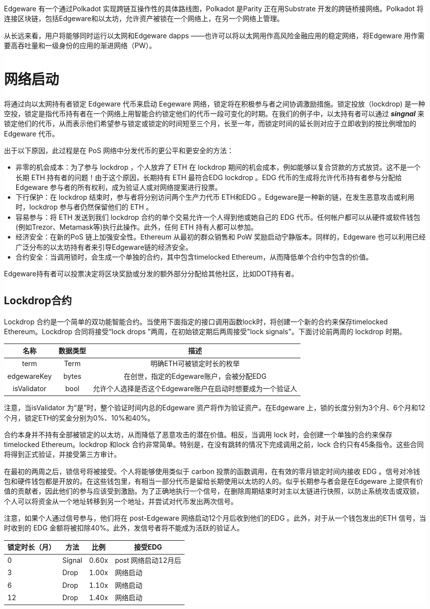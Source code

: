 Edgeware 有一个通过Polkadot 实现跨链互操作性的具体路线图，Polkadot 是Parity 正在用Substrate 开发的跨链桥接网络。Polkadot 将连接区块链，包括Edgeware和以太坊，允许资产被锁在一个网络上，在另一个网络上管理。

从长远来看，用户将能够同时运行以太网和Edgeware dapps ——也许可以将以太网用作高风险金融应用的稳定网络，将Edgeware 用作需要高吞吐量和一级身份的应用的渐进网络（PW）。

# 网络启动

将通过向以太网持有者锁定 Edgeware 代币来启动 Eegeware 网络，锁定将在积极参与者之间协调激励措施。锁定投放（lockdrop) 是一种空投，锁定是指代币持有者在一个网络上用智能合约锁定他们的代币一段可变化的时期。在我们的例子中，以太持有者可以通过 ***singnal*** 来锁定他们的代币，从而表示他们希望参与锁定或锁定的时间短至三个月，长至一年，而锁定时间的延长则对应于立即收到的按比例增加的 Edgeware 代币。

出于以下原因，此过程是在 PoS 网络中分发代币的更公平和更安全的方法：

* 非零的机会成本：为了参与 lockdrop ，个人放弃了 ETH 在 lockdrop 期间的机会成本，例如能够以复合贷款的方式放贷。这不是一个长期 ETH 持有者的问题！由于这个原因，长期持有 ETH 最符合EDG lockdrop 。EDG 代币的生成将允许代币持有者参与分配给 Edgeware 参与者的所有权利，成为验证人或对网络提案进行投票。
* 下行保护：在 lockdrop 结束时，参与者将分别访问两个生产力代币 ETH和EDG 。Edgeware是一种新的链，在发生恶意攻击或利用时，lockdrop 参与者仍然保留他们的 ETH 。
* 容易参与：将 ETH 发送到我们 lockdrop 合约的单个交易允许一个人得到他或她自己的 EDG 代币。任何帐户都可以从硬件或软件钱包(例如Trezor、Metamask等)执行此操作。此外，任何 ETH 持有人都可以参加。
* 经济安全：在新的PoS 链上加强安全性。Ethereum 从最初的群众销售和 PoW 奖励启动宁静版本。同样的，Edgeware 也可以利用已经广泛分布的以太坊持有者来引导Edgeware链的经济安全。
* 合约安全：当调用锁时，会生成一个单独的合约，其中包含timelocked Ethereum，从而降低单个合约中包含的价值。

Edgeware持有者可以投票决定将区块奖励或分发的额外部分分配给其他社区，比如DOT持有者。

## Lockdrop合约

Lockdrop 合约是一个简单的双功能智能合约。当使用下面指定的接口调用函数lock时，将创建一个新的合约来保存timelocked Ethereum。Lockdrop 合同将接受“lock drops ”两周，在初始锁定期后两周接受"lock signals"。下面讨论前两周的 lockdrop 时期。

|    名称     | 数据类型 |                            描述                            |
| :---------: | :------: | :--------------------------------------------------------: |
|    term     |   Term   |                 明确ETH可被锁定时长的枚举                  |
| edgewareKey |  bytes   |          在创世，指定的Edgeware账户，会被分配EDG           |
| isValidator |   bool   | 允许个人选择是否这个Edgeware账户在启动时想要成为一个验证人 |

注意，当isValidator 为“是”时，整个验证时间内总的Edgeware 资产将作为验证资产。在Edgeware 上，锁的长度分别为3个月、6个月和12个月，锁定ETH的奖金分别为0%、10%和40%。

合约本身并不持有全部被锁定的以太坊，从而降低了恶意攻击的潜在价值。相反，当调用 lock 时，会创建一个单独的合约来保存timelocked Ethereum。lockdrop 和lock 合约非常简单。特别是，在没有跳转的情况下完成调用之前，lock 合约只有45条指令。这些合同将得到正式验证，并接受第三方审计。

在最初的两周之后，锁信号将被接受。个人将能够使用类似于 carbon 投票的函数调用，在有效的零月锁定时间内接收 EDG 。信号对冷钱包和硬件钱包都是开放的。在这些钱包里，有相当一部分代币是留给长期使用以太坊的人的。似乎长期参与者会是在Edgeware 上提供有价值的贡献者，因此他们的参与应该受到激励。为了正确地执行一个信号，在删除周期结束时对主以太链进行快照，以防止系统攻击或双锁，个人可以将资金从一个地址转移到另一个地址，并尝试对代币发出两次信号。

注意，如果个人通过信号参与，他们将在 post-Edgeware 网络启动12个月后收到他们的EDG 。此外，对于从一个钱包发出的ETH 信号，当时收到的 EDG 金额将被扣除40%。此外，发信号者将不能成为活跃的验证人。

| 锁定时长（月） | 方法   | 比例  | 接受EDG             |
| -------------- | ------ | ----- | ------------------- |
| 0              | Signal | 0.60x | post 网络启动12月后 |
| 3              | Drop   | 1.00x | 网络启动            |
| 6              | Drop   | 1.10x | 网络启动            |
| 12             | Drop   | 1.40x | 网络启动            |
